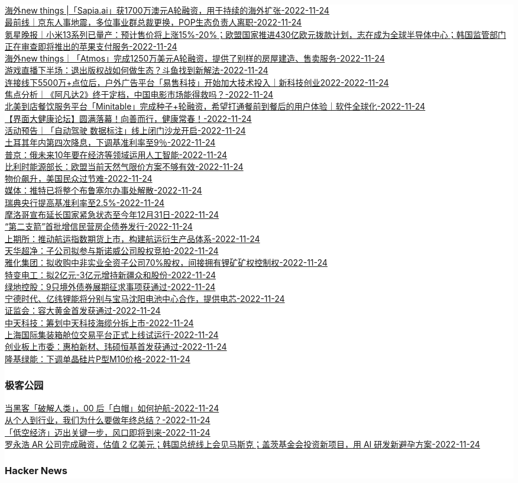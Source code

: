 <a target=_blank rel=nofollow href="https://36kr.com/p/2015733092516359?f=rss" >海外new things |「Sapia.ai」获1700万澳元A轮融资，用于持续的海外扩张-2022-11-24</a><br/><a target=_blank rel=nofollow href="https://36kr.com/p/2015265488257537?f=rss" >最前线｜京东人事地震，多位事业群总裁更换，POP生态负责人离职-2022-11-24</a><br/><a target=_blank rel=nofollow href="https://36kr.com/p/2015409461379591?f=rss" >氪星晚报｜小米13系列已量产：预计售价将上涨15%-20%；欧盟国家推进430亿欧元拨款计划，志在成为全球半导体中心；韩国监管部门正在审查即将推出的苹果支付服务-2022-11-24</a><br/><a target=_blank rel=nofollow href="https://36kr.com/p/2007283788605062?f=rss" >海外new things｜「Atmos」完成1250万美元A轮融资，提供了别样的房屋建造、售卖服务-2022-11-24</a><br/><a target=_blank rel=nofollow href="https://36kr.com/p/2015219693666822?f=rss" >游戏直播下半场：退出版权战如何做生态？斗鱼找到新解法-2022-11-24</a><br/><a target=_blank rel=nofollow href="https://36kr.com/p/2015110859604480?f=rss" >连接线下5500万+点位后，户外广告平台「易售科技」开始加大技术投入｜新科技创业2022-2022-11-24</a><br/><a target=_blank rel=nofollow href="https://36kr.com/p/2014255744696836?f=rss" >焦点分析｜《阿凡达2》终于定档，中国电影市场能得救吗？-2022-11-24</a><br/><a target=_blank rel=nofollow href="https://36kr.com/p/2015000678433545?f=rss" >北美到店餐饮服务平台「Minitable」完成种子+轮融资，希望打通餐前到餐后的用户体验｜软件全球化-2022-11-24</a><br/><a target=_blank rel=nofollow href="https://36kr.com/p/2015043125084930?f=rss" >【界面大健康论坛】圆满落幕！向善而行，健康常春！-2022-11-24</a><br/><a target=_blank rel=nofollow href="https://36kr.com/p/2014994758681345?f=rss" >活动预告｜「自动驾驶 数据标注」线上闭门沙龙开启-2022-11-24</a><br/><a target=_blank rel=nofollow href="https://36kr.com/newsflashes/2015606932783617?f=rss" >土耳其年内第四次降息，下调基准利率至9％-2022-11-24</a><br/><a target=_blank rel=nofollow href="https://36kr.com/newsflashes/2015605745419014?f=rss" >普京：俄未来10年要在经济等领域运用人工智能-2022-11-24</a><br/><a target=_blank rel=nofollow href="https://36kr.com/newsflashes/2015604467106310?f=rss" >比利时能源部长：欧盟当前天然气限价方案不够有效-2022-11-24</a><br/><a target=_blank rel=nofollow href="https://36kr.com/newsflashes/2015603755270665?f=rss" >物价飙升，美国民众过节难-2022-11-24</a><br/><a target=_blank rel=nofollow href="https://36kr.com/newsflashes/2015602965971463?f=rss" >媒体：推特已将整个布鲁塞尔办事处解散-2022-11-24</a><br/><a target=_blank rel=nofollow href="https://36kr.com/newsflashes/2015599548056064?f=rss" >瑞典央行提高基准利率至2.5%-2022-11-24</a><br/><a target=_blank rel=nofollow href="https://36kr.com/newsflashes/2015598986101509?f=rss" >摩洛哥宣布延长国家紧急状态至今年12月31日-2022-11-24</a><br/><a target=_blank rel=nofollow href="https://36kr.com/newsflashes/2015588397941256?f=rss" >“第二支箭”首批增信民营房企债券发行-2022-11-24</a><br/><a target=_blank rel=nofollow href="https://36kr.com/newsflashes/2015586639921929?f=rss" >上期所：推动航运指数期货上市，构建航运衍生产品体系-2022-11-24</a><br/><a target=_blank rel=nofollow href="https://36kr.com/newsflashes/2015575491560198?f=rss" >天华超净：子公司拟参与斯诺威公司股权竞拍-2022-11-24</a><br/><a target=_blank rel=nofollow href="https://36kr.com/newsflashes/2015561422488322?f=rss" >雅化集团：拟收购中非实业全资子公司70%股权，间接拥有锂矿矿权控制权-2022-11-24</a><br/><a target=_blank rel=nofollow href="https://36kr.com/newsflashes/2015556111532551?f=rss" >特变电工：拟2亿元-3亿元增持新疆众和股份-2022-11-24</a><br/><a target=_blank rel=nofollow href="https://36kr.com/newsflashes/2015549968941573?f=rss" >绿地控股：9只境外债券展期征求事项获通过-2022-11-24</a><br/><a target=_blank rel=nofollow href="https://36kr.com/newsflashes/2015537937679110?f=rss" >宁德时代、亿纬锂能将分别与宝马沈阳电池中心合作，提供电芯-2022-11-24</a><br/><a target=_blank rel=nofollow href="https://36kr.com/newsflashes/2015524353295106?f=rss" >证监会：容大黄金首发获通过-2022-11-24</a><br/><a target=_blank rel=nofollow href="https://36kr.com/newsflashes/2015522856977161?f=rss" >中天科技：筹划中天科技海缆分拆上市-2022-11-24</a><br/><a target=_blank rel=nofollow href="https://36kr.com/newsflashes/2015521410466568?f=rss" >上海国际集装箱舱位交易平台正式上线试运行-2022-11-24</a><br/><a target=_blank rel=nofollow href="https://36kr.com/newsflashes/2015498547315456?f=rss" >创业板上市委：惠柏新材、玮硕恒基首发获通过-2022-11-24</a><br/><a target=_blank rel=nofollow href="https://36kr.com/newsflashes/2015495276135177?f=rss" >隆基绿能：下调单晶硅片P型M10价格-2022-11-24</a><br/>



###  极客公园

<a target=_blank rel=nofollow href="http://www.geekpark.net/news/311722" >当黑客「破解人类」，00 后「白帽」如何护航-2022-11-24</a><br/><a target=_blank rel=nofollow href="http://www.geekpark.net/news/311689" >从个人到行业，我们为什么要做年终总结？-2022-11-24</a><br/><a target=_blank rel=nofollow href="http://www.geekpark.net/news/311647" >「低空经济」迈出关键一步，风口即将到来-2022-11-24</a><br/><a target=_blank rel=nofollow href="http://www.geekpark.net/news/311648" >罗永浩 AR 公司完成融资，估值 2 亿美元；韩国总统线上会见马斯克；盖茨基金会投资新项目，用 AI 研发新避孕方案-2022-11-24</a><br/>



###  Hacker News
